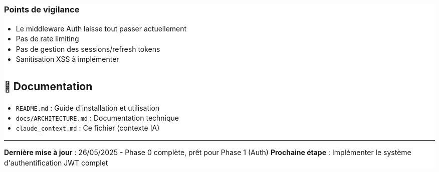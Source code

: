 ### Points de vigilance
- Le middleware Auth laisse tout passer actuellement
- Pas de rate limiting
- Pas de gestion des sessions/refresh tokens
- Sanitisation XSS à implémenter

## 📝 Documentation

- `README.md` : Guide d'installation et utilisation
- `docs/ARCHITECTURE.md` : Documentation technique
- `claude_context.md` : Ce fichier (contexte IA)

---

**Dernière mise à jour** : 26/05/2025 - Phase 0 complète, prêt pour Phase 1 (Auth)
**Prochaine étape** : Implémenter le système d'authentification JWT complet